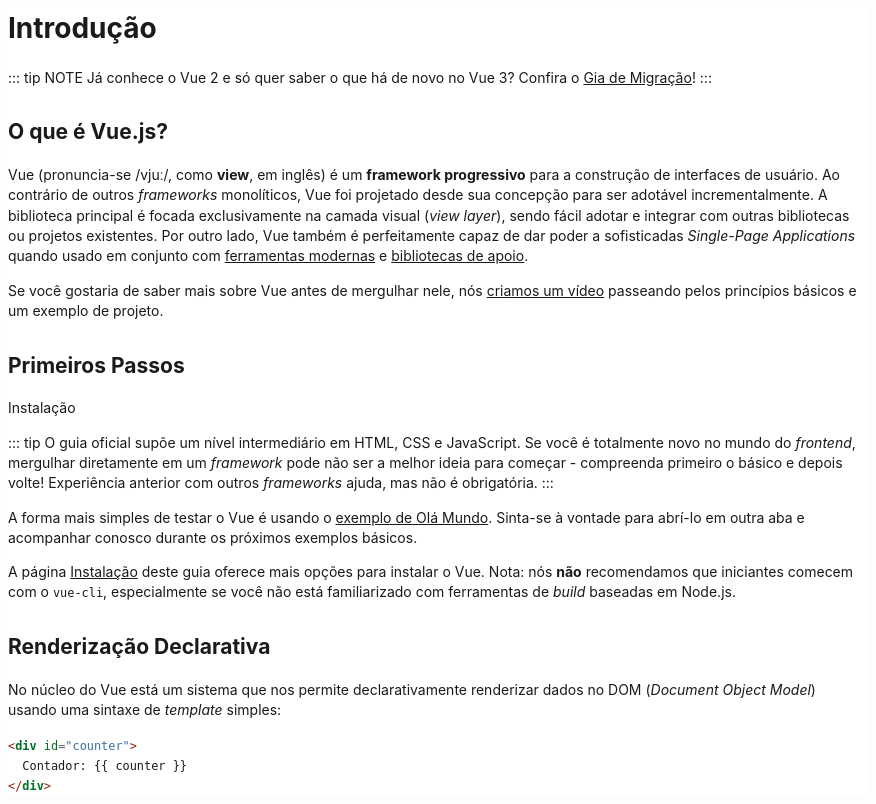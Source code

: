 # Introdução

::: tip NOTE
Já conhece o Vue 2 e só quer saber o que há de novo no Vue 3? Confira o [Gia de Migração](/guide/migration/introduction.html)!
:::

## O que é Vue.js?

Vue (pronuncia-se /vjuː/, como **view**, em inglês) é um **framework progressivo** para a construção de interfaces de usuário. Ao contrário de outros _frameworks_ monolíticos, Vue foi projetado desde sua concepção para ser adotável incrementalmente. A biblioteca principal é focada exclusivamente na camada visual (_view layer_), sendo fácil adotar e integrar com outras bibliotecas ou projetos existentes. Por outro lado, Vue também é perfeitamente capaz de dar poder a sofisticadas _Single-Page Applications_ quando usado em conjunto com [ferramentas modernas](../guide/single-file-component.html) e [bibliotecas de apoio](https://github.com/vuejs/awesome-vue#components--libraries).

Se você gostaria de saber mais sobre Vue antes de mergulhar nele, nós <a id="modal-player" class="vuemastery-trigger" href="#">criamos um vídeo</a> passeando pelos princípios básicos e um exemplo de projeto.

<common-vuemastery-video-modal/>

## Primeiros Passos

<p>
  <ActionLink class="primary" url="installation.html">
    Instalação
  </ActionLink>
</p>

::: tip
O guia oficial supõe um nível intermediário em HTML, CSS e JavaScript. Se você é totalmente novo no mundo do _frontend_, mergulhar diretamente em um _framework_ pode não ser a melhor ideia para começar - compreenda primeiro o básico e depois volte! Experiência anterior com outros _frameworks_ ajuda, mas não é obrigatória.
:::

A forma mais simples de testar o Vue é usando o [exemplo de Olá Mundo](https://codepen.io/vuejs-br/pen/yLOGGvV). Sinta-se à vontade para abrí-lo em outra aba e acompanhar conosco durante os próximos exemplos básicos.

A página [Instalação](installation.md) deste guia oferece mais opções para instalar o Vue. Nota: nós **não** recomendamos que iniciantes comecem com o `vue-cli`, especialmente se você não está familiarizado com ferramentas de _build_ baseadas em Node.js.

## Renderização Declarativa

No núcleo do Vue está um sistema que nos permite declarativamente renderizar dados no DOM (_Document Object Model_) usando uma sintaxe de _template_ simples:

```html
<div id="counter">
  Contador: {{ counter }}
</div>
```
